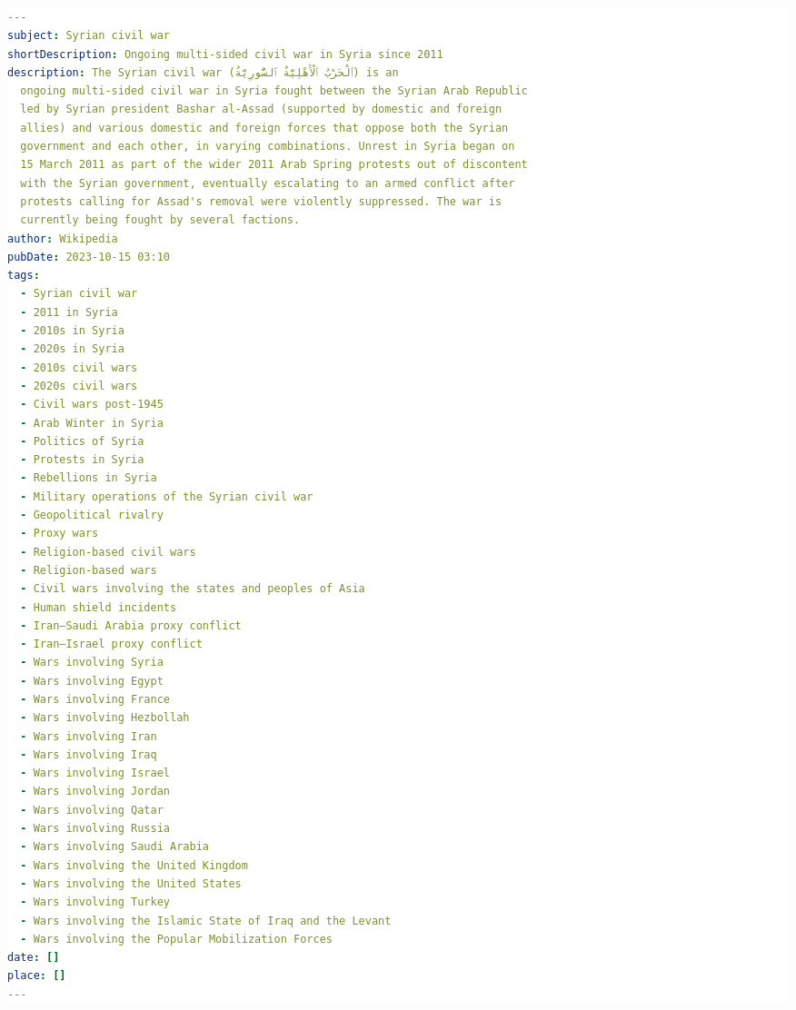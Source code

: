 ```yaml
---
subject: Syrian civil war
shortDescription: Ongoing multi-sided civil war in Syria since 2011
description: The Syrian civil war (ٱلْحَرْبُ ٱلْأَهْلِيَّةُ ٱلسُّورِيَّةُ) is an
  ongoing multi-sided civil war in Syria fought between the Syrian Arab Republic
  led by Syrian president Bashar al-Assad (supported by domestic and foreign
  allies) and various domestic and foreign forces that oppose both the Syrian
  government and each other, in varying combinations. Unrest in Syria began on
  15 March 2011 as part of the wider 2011 Arab Spring protests out of discontent
  with the Syrian government, eventually escalating to an armed conflict after
  protests calling for Assad's removal were violently suppressed. The war is
  currently being fought by several factions.
author: Wikipedia
pubDate: 2023-10-15 03:10
tags:
  - Syrian civil war
  - 2011 in Syria
  - 2010s in Syria
  - 2020s in Syria
  - 2010s civil wars
  - 2020s civil wars
  - Civil wars post-1945
  - Arab Winter in Syria
  - Politics of Syria
  - Protests in Syria
  - Rebellions in Syria
  - Military operations of the Syrian civil war
  - Geopolitical rivalry
  - Proxy wars
  - Religion-based civil wars
  - Religion-based wars
  - Civil wars involving the states and peoples of Asia
  - Human shield incidents
  - Iran–Saudi Arabia proxy conflict
  - Iran–Israel proxy conflict
  - Wars involving Syria
  - Wars involving Egypt
  - Wars involving France
  - Wars involving Hezbollah
  - Wars involving Iran
  - Wars involving Iraq
  - Wars involving Israel
  - Wars involving Jordan
  - Wars involving Qatar
  - Wars involving Russia
  - Wars involving Saudi Arabia
  - Wars involving the United Kingdom
  - Wars involving the United States
  - Wars involving Turkey
  - Wars involving the Islamic State of Iraq and the Levant
  - Wars involving the Popular Mobilization Forces
date: []
place: []
---
```
